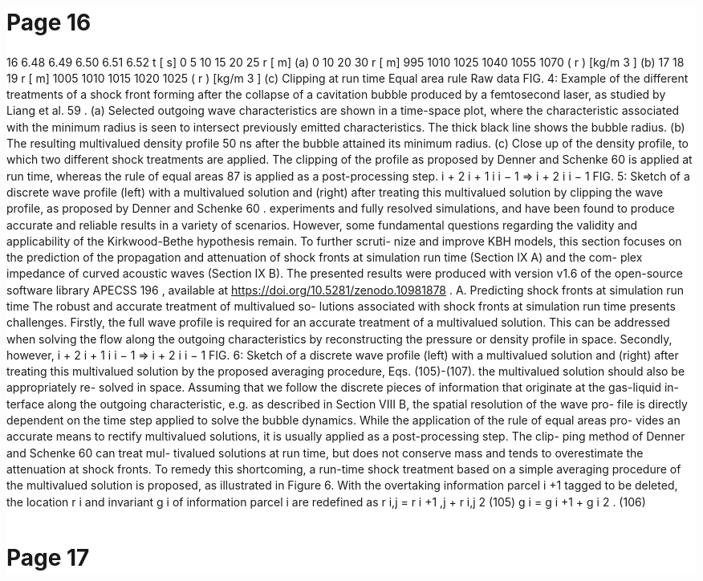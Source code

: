 # Page 16

16 6.48   6.49   6.50   6.51   6.52  t   [ s]  0  5  10  15  20  25  r   [ m]  (a)  0   10   20   30  r   [ m]  995  1010  1025  1040  1055  1070  ( r )   [kg/m 3 ]  (b)  17   18   19  r   [ m]  1005  1010  1015  1020  1025  ( r )   [kg/m 3 ]  (c)  Clipping at run time  Equal area rule  Raw data  FIG. 4: Example of the different treatments of a shock front forming after the collapse of a cavitation bubble produced by a femtosecond laser, as studied by Liang   et al.   59   . (a) Selected outgoing wave characteristics are shown in a time-space plot, where the characteristic associated with the minimum radius is seen to intersect previously emitted characteristics. The thick black line shows the bubble radius. (b) The resulting multivalued density profile  50   ns after the bubble attained its minimum radius. (c) Close up of the density profile, to which two different shock treatments are applied. The clipping of the profile as proposed by Denner and Schenke   60   is applied at run time, whereas the rule of equal areas 87   is applied as a post-processing step. i   + 2   i   + 1  i  i   −   1  ⇒  i   + 2  i  i   −   1  FIG. 5: Sketch of a discrete wave profile (left) with a multivalued solution and (right) after treating this multivalued solution by   clipping   the wave profile, as proposed by Denner and Schenke   60   . experiments and fully resolved simulations,   and have been found to produce accurate and reliable results in a   variety   of   scenarios.   However,   some   fundamental questions regarding the validity and applicability of the Kirkwood-Bethe hypothesis remain.   To further scruti- nize and improve KBH models, this section focuses on the prediction of the propagation and attenuation of shock fronts at simulation run time (Section IX A) and the com- plex impedance of curved acoustic waves (Section IX B). The presented results were produced with version v1.6 of the open-source software library   APECSS 196 , available at  https://doi.org/10.5281/zenodo.10981878 .  A.   Predicting shock fronts at simulation run time  The robust and accurate treatment of multivalued so- lutions associated with shock fronts at simulation run time presents challenges.   Firstly, the full wave profile is required for an accurate treatment of a multivalued solution.   This can be addressed when solving the flow along the outgoing characteristics by reconstructing the pressure or density profile in space.   Secondly, however, i   + 2   i   + 1  i  i   −   1  ⇒  i   + 2  i  i   −   1  FIG. 6: Sketch of a discrete wave profile (left) with a multivalued solution and (right) after treating this multivalued solution by the proposed   averaging  procedure, Eqs. (105)-(107). the multivalued solution should also be appropriately re- solved in space.   Assuming that we follow the discrete pieces of information that originate at the gas-liquid in- terface along the outgoing characteristic, e.g. as described in Section VIII B, the spatial resolution of the wave pro- file is directly dependent on the time step applied to solve the bubble dynamics. While the application of the rule of equal areas pro- vides an accurate means to rectify multivalued solutions, it is usually applied as a post-processing step. The clip- ping method of Denner and Schenke   60   can treat mul- tivalued solutions at run time, but does not conserve mass and tends to overestimate the attenuation at shock fronts.   To remedy this shortcoming, a run-time shock treatment based on a simple averaging procedure of the multivalued solution is proposed, as illustrated in Figure 6. With the overtaking information parcel   i +1   tagged to be deleted, the location   r i   and invariant   g i   of information parcel   i   are redefined as  r i,j   =   r i +1 ,j   +   r i,j  2   (105)  g i   =   g i +1   +   g i  2   .   (106)

# Page 17
